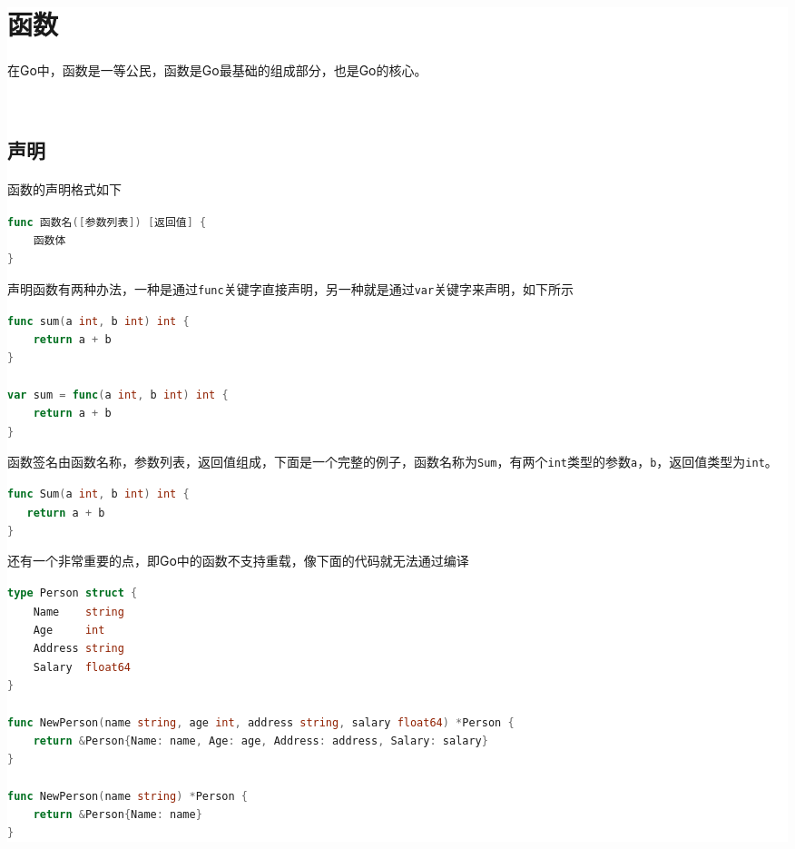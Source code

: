 



# 函数

在Go中，函数是一等公民，函数是Go最基础的组成部分，也是Go的核心。

<br>

## 声明

函数的声明格式如下

```go
func 函数名([参数列表]) [返回值] {
	函数体
}
```

声明函数有两种办法，一种是通过`func`关键字直接声明，另一种就是通过`var`关键字来声明，如下所示

```go
func sum(a int, b int) int {
	return a + b
}

var sum = func(a int, b int) int {
	return a + b
}
```

函数签名由函数名称，参数列表，返回值组成，下面是一个完整的例子，函数名称为`Sum`，有两个`int`类型的参数`a`，`b`，返回值类型为`int`。

```go
func Sum(a int, b int) int {
   return a + b
}
```

还有一个非常重要的点，即Go中的函数不支持重载，像下面的代码就无法通过编译

```go
type Person struct {
	Name    string
	Age     int
	Address string
	Salary  float64
}

func NewPerson(name string, age int, address string, salary float64) *Person {
	return &Person{Name: name, Age: age, Address: address, Salary: salary}
}

func NewPerson(name string) *Person {
	return &Person{Name: name}
}
```
